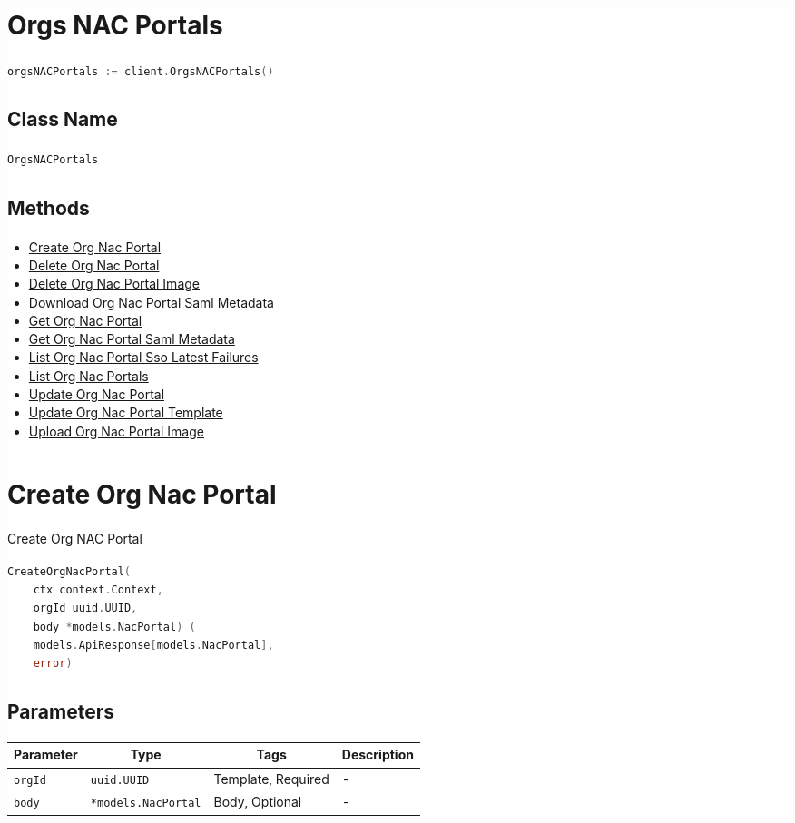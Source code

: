 # Orgs NAC Portals

```go
orgsNACPortals := client.OrgsNACPortals()
```

## Class Name

`OrgsNACPortals`

## Methods

* [Create Org Nac Portal](../../doc/controllers/orgs-nac-portals.md#create-org-nac-portal)
* [Delete Org Nac Portal](../../doc/controllers/orgs-nac-portals.md#delete-org-nac-portal)
* [Delete Org Nac Portal Image](../../doc/controllers/orgs-nac-portals.md#delete-org-nac-portal-image)
* [Download Org Nac Portal Saml Metadata](../../doc/controllers/orgs-nac-portals.md#download-org-nac-portal-saml-metadata)
* [Get Org Nac Portal](../../doc/controllers/orgs-nac-portals.md#get-org-nac-portal)
* [Get Org Nac Portal Saml Metadata](../../doc/controllers/orgs-nac-portals.md#get-org-nac-portal-saml-metadata)
* [List Org Nac Portal Sso Latest Failures](../../doc/controllers/orgs-nac-portals.md#list-org-nac-portal-sso-latest-failures)
* [List Org Nac Portals](../../doc/controllers/orgs-nac-portals.md#list-org-nac-portals)
* [Update Org Nac Portal](../../doc/controllers/orgs-nac-portals.md#update-org-nac-portal)
* [Update Org Nac Portal Template](../../doc/controllers/orgs-nac-portals.md#update-org-nac-portal-template)
* [Upload Org Nac Portal Image](../../doc/controllers/orgs-nac-portals.md#upload-org-nac-portal-image)


# Create Org Nac Portal

Create Org NAC Portal

```go
CreateOrgNacPortal(
    ctx context.Context,
    orgId uuid.UUID,
    body *models.NacPortal) (
    models.ApiResponse[models.NacPortal],
    error)
```

## Parameters

| Parameter | Type | Tags | Description |
|  --- | --- | --- | --- |
| `orgId` | `uuid.UUID` | Template, Required | - |
| `body` | [`*models.NacPortal`](../../doc/models/nac-portal.md) | Body, Optional | - |
